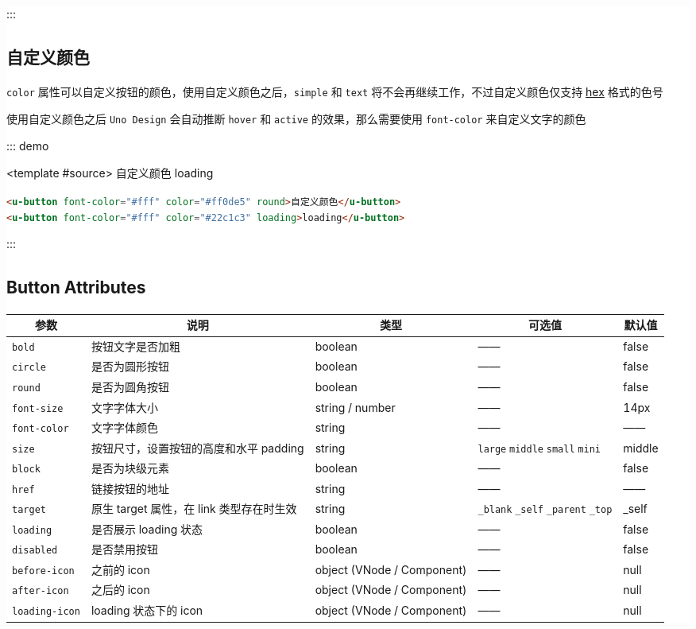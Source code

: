 :::

## 自定义颜色

`color` 属性可以自定义按钮的颜色，使用自定义颜色之后，`simple` 和 `text` 将不会再继续工作，不过自定义颜色仅支持 [hex](https://baike.baidu.com/item/%E5%8D%81%E5%85%AD%E8%BF%9B%E5%88%B6%E9%A2%9C%E8%89%B2%E7%A0%81/10894232?fr=aladdin) 格式的色号

使用自定义颜色之后 `Uno Design` 会自动推断 `hover` 和 `active` 的效果，那么需要使用 `font-color` 来自定义文字的颜色

::: demo

<template #source>
<u-button font-color="#fff" color="#ff0de5" round>自定义颜色</u-button>
<u-button font-color="#fff" color="#22c1c3" loading>loading</u-button>
</template>

```html
<u-button font-color="#fff" color="#ff0de5" round>自定义颜色</u-button>
<u-button font-color="#fff" color="#22c1c3" loading>loading</u-button>
```

:::

## Button Attributes

| 参数            | 说明                                                                                                                                                                                                          | 类型                       | 可选值                                                  | 默认值   |
| --------------- | ------------------------------------------------------------------------------------------------------------------------------------------------------------------------------------------------------------- | -------------------------- | ------------------------------------------------------- | -------- |
| `bold`          | 按钮文字是否加粗                                                                                                                                                                                              | boolean                    | ——                                                      | false    |
| `circle`        | 是否为圆形按钮                                                                                                                                                                                                | boolean                    | ——                                                      | false    |
| `round`         | 是否为圆角按钮                                                                                                                                                                                                | boolean                    | ——                                                      | false    |
| `font-size`     | 文字字体大小                                                                                                                                                                                                  | string / number            | ——                                                      | 14px     |
| `font-color`    | 文字字体颜色                                                                                                                                                                                                  | string                     | ——                                                      | ——       |
| `size`          | 按钮尺寸，设置按钮的高度和水平 padding                                                                                                                                                                        | string                     | `large` `middle` `small` `mini`                         | middle   |
| `block`         | 是否为块级元素                                                                                                                                                                                                | boolean                    | ——                                                      | false    |
| `href`          | 链接按钮的地址                                                                                                                                                                                                | string                     | ——                                                      | ——       |
| `target`        | 原生 target 属性，在 link 类型存在时生效                                                                                                                                                                      | string                     | `_blank` `_self` `_parent` `_top`                       | \_self   |
| `loading`       | 是否展示 loading 状态                                                                                                                                                                                         | boolean                    | ——                                                      | false    |
| `disabled`      | 是否禁用按钮                                                                                                                                                                                                  | boolean                    | ——                                                      | false    |
| `before-icon`   | 之前的 icon                                                                                                                                                                                                   | object (VNode / Component) | ——                                                      | null     |
| `after-icon`    | 之后的 icon                                                                                                                                                                                                   | object (VNode / Component) | ——                                                      | null     |
| `loading-icon`  | loading 状态下的 icon                                                                                                                                                                                         | object (VNode / Component) | ——                                                      | null     |